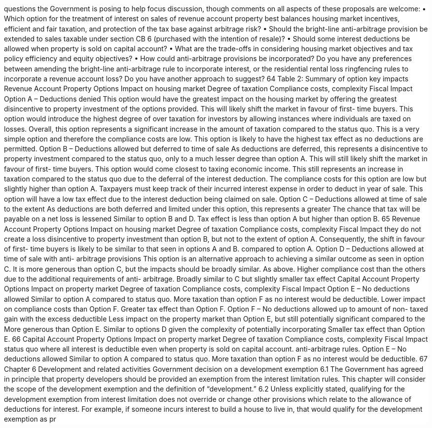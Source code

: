 questions the Government is posing to help focus discussion, though comments on all aspects of these proposals are welcome: • Which option for the treatment of interest on sales of revenue account property best balances housing market incentives, efficient and fair taxation, and protection of the tax base against arbitrage risk? • Should the bright-line anti-arbitrage provision be extended to sales taxable under section CB 6 (purchased with the intention of resale)? • Should some interest deductions be allowed when property is sold on capital account? • What are the trade-offs in considering housing market objectives and tax policy efficiency and equity objectives? • How could anti-arbitrage provisions be incorporated? Do you have any preferences between amending the bright-line anti-arbitrage rule to incorporate interest, or the residential rental loss ringfencing rules to incorporate a revenue account loss? Do you have another approach to suggest? 64 Table 2: Summary of option key impacts Revenue Account Property Options Impact on housing market Degree of taxation Compliance costs, complexity Fiscal Impact Option A – Deductions denied This option would have the greatest impact on the housing market by offering the greatest disincentive to property investment of the options provided. This will likely shift the market in favour of first- time buyers. This option would introduce the highest degree of over taxation for investors by allowing instances where individuals are taxed on losses. Overall, this option represents a significant increase in the amount of taxation compared to the status quo. This is a very simple option and therefore the compliance costs are low. This option is likely to have the highest tax effect as no deductions are permitted. Option B – Deductions allowed but deferred to time of sale As deductions are deferred, this represents a disincentive to property investment compared to the status quo, only to a much lesser degree than option A. This will still likely shift the market in favour of first- time buyers. This option would come closest to taxing economic income. This still represents an increase in taxation compared to the status quo due to the deferral of the interest deduction. The compliance costs for this option are low but slightly higher than option A. Taxpayers must keep track of their incurred interest expense in order to deduct in year of sale. This option will have a low tax effect due to the interest deduction being claimed on sale. Option C – Deductions allowed at time of sale to the extent As deductions are both deferred and limited under this option, this represents a greater The chance that tax will be payable on a net loss is lessened Similar to option B and D. Tax effect is less than option A but higher than option B. 65 Revenue Account Property Options Impact on housing market Degree of taxation Compliance costs, complexity Fiscal Impact they do not create a loss disincentive to property investment than option B, but not to the extent of option A. Consequently, the shift in favour of first- time buyers is likely to be similar to that seen in options A and B. compared to option A. Option D – Deductions allowed at time of sale with anti- arbitrage provisions This option is an alternative approach to achieving a similar outcome as seen in option C. It is more generous than option C, but the impacts should be broadly similar. As above. Higher compliance cost than the others due to the additional requirements of anti- arbitrage. Broadly similar to C but slightly smaller tax effect Capital Account Property Options Impact on property market Degree of taxation Compliance costs, complexity Fiscal Impact Option E – No deductions allowed Similar to option A compared to status quo. More taxation than option F as no interest would be deductible. Lower impact on compliance costs than Option F. Greater tax effect than Option F. Option F – No deductions allowed up to amount of non- taxed gain with the excess deductible Less impact on the property market than Option E, but still potentially significant compared to the More generous than Option E. Similar to options D given the complexity of potentially incorporating Smaller tax effect than Option E. 66 Capital Account Property Options Impact on property market Degree of taxation Compliance costs, complexity Fiscal Impact status quo where all interest is deductible even when property is sold on capital account. anti-arbitrage rules. Option E – No deductions allowed Similar to option A compared to status quo. More taxation than option F as no interest would be deductible. 67 Chapter 6 Development and related activities Government decision on a development exemption 6.1 The Government has agreed in principle that property developers should be provided an exemption from the interest limitation rules. This chapter will consider the scope of the development exemption and the definition of “development.” 6.2 Unless explicitly stated, qualifying for the development exemption from interest limitation does not override or change other provisions which relate to the allowance of deductions for interest. For example, if someone incurs interest to build a house to live in, that would qualify for the development exemption as pr